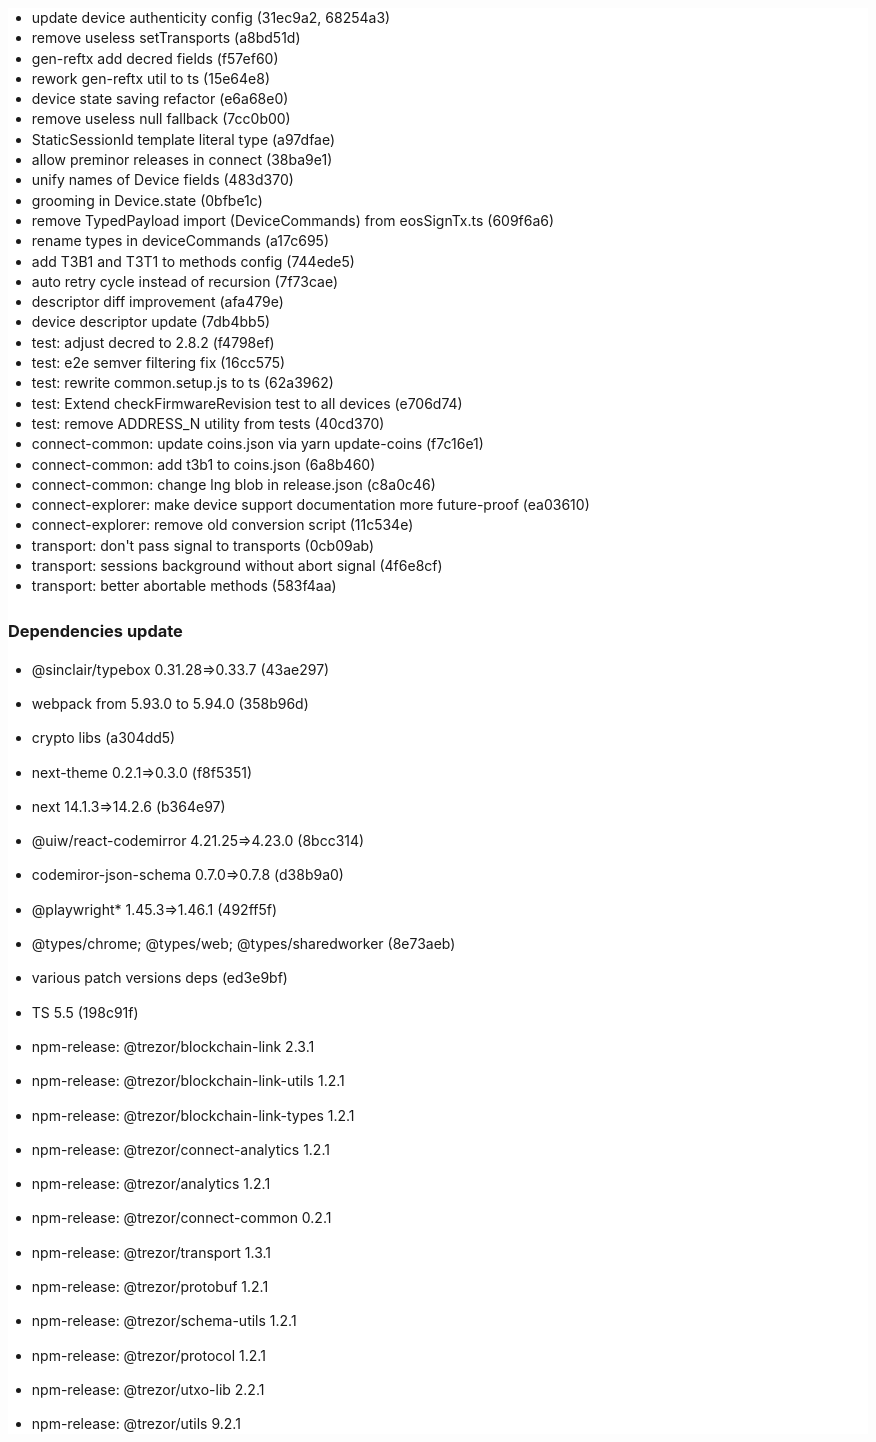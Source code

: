 -   update device authenticity config (31ec9a2, 68254a3)
-   remove useless setTransports (a8bd51d)
-   gen-reftx add decred fields (f57ef60)
-   rework gen-reftx util to ts (15e64e8)
-   device state saving refactor (e6a68e0)
-   remove useless null fallback (7cc0b00)
-   StaticSessionId template literal type (a97dfae)
-   allow preminor releases in connect (38ba9e1)
-   unify names of Device fields (483d370)
-   grooming in Device.state (0bfbe1c)
-   remove TypedPayload import (DeviceCommands) from eosSignTx.ts (609f6a6)
-   rename types in deviceCommands (a17c695)
-   add T3B1 and T3T1 to methods config (744ede5)
-   auto retry cycle instead of recursion (7f73cae)
-   descriptor diff improvement (afa479e)
-   device descriptor update (7db4bb5)
-   test: adjust decred to 2.8.2 (f4798ef)
-   test: e2e semver filtering fix (16cc575)
-   test: rewrite common.setup.js to ts (62a3962)
-   test: Extend checkFirmwareRevision test to all devices (e706d74)
-   test: remove ADDRESS_N utility from tests (40cd370)
-   connect-common: update coins.json via yarn update-coins (f7c16e1)
-   connect-common: add t3b1 to coins.json (6a8b460)
-   connect-common: change lng blob in release.json (c8a0c46)
-   connect-explorer: make device support documentation more future-proof (ea03610)
-   connect-explorer: remove old conversion script (11c534e)
-   transport: don't pass signal to transports (0cb09ab)
-   transport: sessions background without abort signal (4f6e8cf)
-   transport: better abortable methods (583f4aa)

### Dependencies update

-   @sinclair/typebox 0.31.28=>0.33.7 (43ae297)
-   webpack from 5.93.0 to 5.94.0 (358b96d)
-   crypto libs (a304dd5)
-   next-theme 0.2.1=>0.3.0 (f8f5351)
-   next 14.1.3=>14.2.6 (b364e97)
-   @uiw/react-codemirror 4.21.25=>4.23.0 (8bcc314)
-   codemiror-json-schema 0.7.0=>0.7.8 (d38b9a0)
-   @playwright\* 1.45.3=>1.46.1 (492ff5f)
-   @types/chrome; @types/web; @types/sharedworker (8e73aeb)
-   various patch versions deps (ed3e9bf)
-   TS 5.5 (198c91f)

-   npm-release: @trezor/blockchain-link 2.3.1
-   npm-release: @trezor/blockchain-link-utils 1.2.1
-   npm-release: @trezor/blockchain-link-types 1.2.1
-   npm-release: @trezor/connect-analytics 1.2.1
-   npm-release: @trezor/analytics 1.2.1
-   npm-release: @trezor/connect-common 0.2.1
-   npm-release: @trezor/transport 1.3.1
-   npm-release: @trezor/protobuf 1.2.1
-   npm-release: @trezor/schema-utils 1.2.1
-   npm-release: @trezor/protocol 1.2.1
-   npm-release: @trezor/utxo-lib 2.2.1
-   npm-release: @trezor/utils 9.2.1
